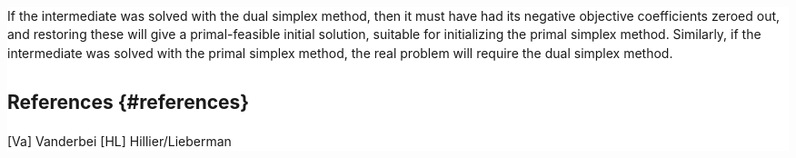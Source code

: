 If the intermediate was solved with the dual simplex method, then it
must have had its negative objective coefficients zeroed out, and
restoring these will give a primal-feasible initial solution, suitable
for initializing the primal simplex method. Similarly, if the
intermediate was solved with the primal simplex method, the real problem
will require the dual simplex method.


## References {#references}

[Va] Vanderbei [HL] Hillier/Lieberman
